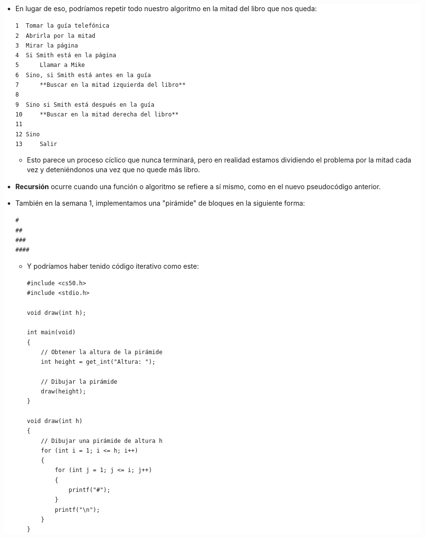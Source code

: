 - En lugar de eso, podríamos repetir todo nuestro algoritmo en la mitad del libro que nos queda:

      1  Tomar la guía telefónica
      2  Abrirla por la mitad
      3  Mirar la página
      4  Si Smith está en la página
      5      Llamar a Mike
      6  Sino, si Smith está antes en la guía
      7      **Buscar en la mitad izquierda del libro**
      8
      9  Sino si Smith está después en la guía
      10     **Buscar en la mitad derecha del libro**
      11
      12 Sino
      13     Salir

  - Esto parece un proceso cíclico que nunca terminará, pero en realidad estamos dividiendo el problema por la mitad cada vez y deteniéndonos una vez que no quede más libro.

- **Recursión** ocurre cuando una función o algoritmo se refiere a sí mismo, como en el nuevo pseudocódigo anterior.
- También en la semana 1, implementamos una "pirámide" de bloques en la siguiente forma:

      #
      ##
      ###
      ####

  - Y podríamos haber tenido código iterativo como este:

        #include <cs50.h>
        #include <stdio.h>

        void draw(int h);

        int main(void)
        {
            // Obtener la altura de la pirámide
            int height = get_int("Altura: ");

            // Dibujar la pirámide
            draw(height);
        }

        void draw(int h)
        {
            // Dibujar una pirámide de altura h
            for (int i = 1; i <= h; i++)
            {
                for (int j = 1; j <= i; j++)
                {
                    printf("#");
                }
                printf("\n");
            }
        }
